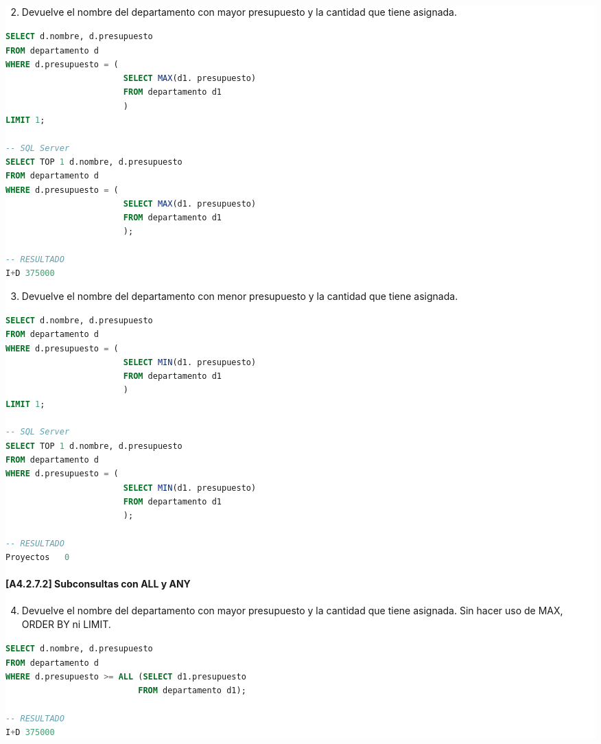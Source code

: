 

2. Devuelve el nombre del departamento con mayor presupuesto y la cantidad que tiene asignada.
```sql 
SELECT d.nombre, d.presupuesto
FROM departamento d
WHERE d.presupuesto = (
                        SELECT MAX(d1. presupuesto)
                        FROM departamento d1
                  		)
LIMIT 1;

-- SQL Server
SELECT TOP 1 d.nombre, d.presupuesto
FROM departamento d
WHERE d.presupuesto = (
                        SELECT MAX(d1. presupuesto)
                        FROM departamento d1
                  		);

-- RESULTADO
I+D	375000	
```



3. Devuelve el nombre del departamento con menor presupuesto y la cantidad que tiene asignada.
```sql 
SELECT d.nombre, d.presupuesto
FROM departamento d
WHERE d.presupuesto = (
                        SELECT MIN(d1. presupuesto)
                        FROM departamento d1
                  		)
LIMIT 1;

-- SQL Server
SELECT TOP 1 d.nombre, d.presupuesto
FROM departamento d
WHERE d.presupuesto = (
                        SELECT MIN(d1. presupuesto)
                        FROM departamento d1
                  		);

-- RESULTADO
Proyectos	0	
```





#### [A4.2.7.2] Subconsultas con ALL y ANY
4. Devuelve el nombre del departamento con mayor presupuesto y la cantidad que tiene asignada. Sin hacer uso de MAX, ORDER BY ni LIMIT.
```sql
SELECT d.nombre, d.presupuesto
FROM departamento d
WHERE d.presupuesto >= ALL (SELECT d1.presupuesto
                           FROM departamento d1);

-- RESULTADO
I+D	375000	
```

